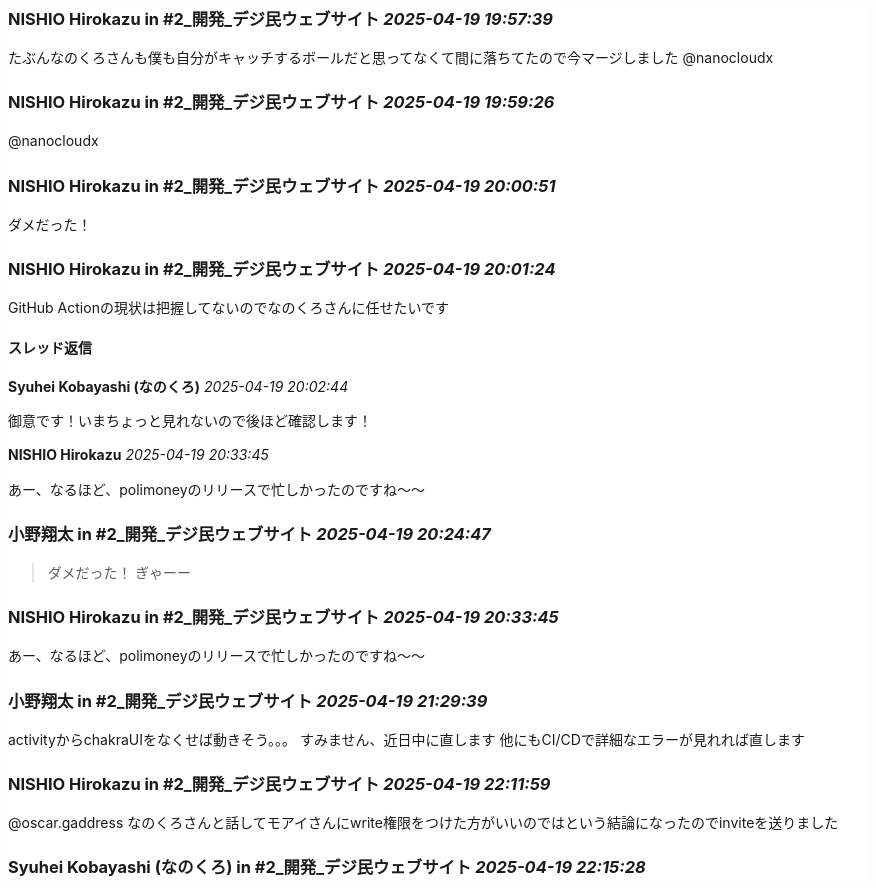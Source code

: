 ### **NISHIO Hirokazu** in #2_開発_デジ民ウェブサイト _2025-04-19 19:57:39_

たぶんなのくろさんも僕も自分がキャッチするボールだと思ってなくて間に落ちてたので今マージしました
@nanocloudx

### **NISHIO Hirokazu** in #2_開発_デジ民ウェブサイト _2025-04-19 19:59:26_

@nanocloudx

### **NISHIO Hirokazu** in #2_開発_デジ民ウェブサイト _2025-04-19 20:00:51_

ダメだった！

### **NISHIO Hirokazu** in #2_開発_デジ民ウェブサイト _2025-04-19 20:01:24_

GitHub Actionの現状は把握してないのでなのくろさんに任せたいです

#### スレッド返信

**Syuhei Kobayashi (なのくろ)** _2025-04-19 20:02:44_

御意です！いまちょっと見れないので後ほど確認します！

**NISHIO Hirokazu** _2025-04-19 20:33:45_

あー、なるほど、polimoneyのリリースで忙しかったのですね〜〜

### **小野翔太** in #2_開発_デジ民ウェブサイト _2025-04-19 20:24:47_

> ダメだった！
ぎゃーー

### **NISHIO Hirokazu** in #2_開発_デジ民ウェブサイト _2025-04-19 20:33:45_

あー、なるほど、polimoneyのリリースで忙しかったのですね〜〜

### **小野翔太** in #2_開発_デジ民ウェブサイト _2025-04-19 21:29:39_

activityからchakraUIをなくせば動きそう。。。
すみません、近日中に直します
他にもCI/CDで詳細なエラーが見れれば直します

### **NISHIO Hirokazu** in #2_開発_デジ民ウェブサイト _2025-04-19 22:11:59_

@oscar.gaddress なのくろさんと話してモアイさんにwrite権限をつけた方がいいのではという結論になったのでinviteを送りました

### **Syuhei Kobayashi (なのくろ)** in #2_開発_デジ民ウェブサイト _2025-04-19 22:15:28_
